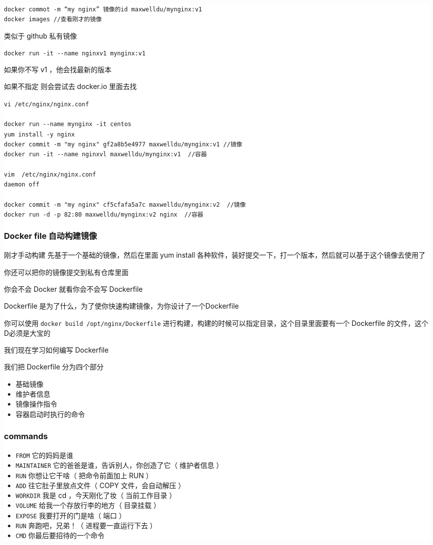 	docker commot -m “my nginx” 镜像的id maxwelldu/mynginx:v1
	docker images //查看刚才的镜像

类似于 github 私有镜像 

	docker run -it --name nginxv1 mynginx:v1 

如果你不写 v1 ，他会找最新的版本

如果不指定 则会尝试去 docker.io 里面去找

	vi /etc/nginx/nginx.conf

	docker run --name mynginx -it centos 
	yum install -y nginx 
	docker commit -m "my nginx" gf2a8b5e4977 maxwelldu/mynginx:v1 //镜像
	docker run -it --name nginxvl maxwelldu/mynginx:v1  //容器
	
	vim  /etc/nginx/nginx.conf
	daemon off
	
	docker commit -m "my nginx" cf5cfafa5a7c maxwelldu/mynginx:v2  //镜像
	docker run -d -p 82:80 maxwelldu/mynginx:v2 nginx  //容器

### Docker file 自动构建镜像

刚才手动构建
先基于一个基础的镜像，然后在里面 yum install 各种软件，装好提交一下，打一个版本，然后就可以基于这个镜像去使用了

你还可以把你的镜像提交到私有仓库里面

你会不会 Docker 就看你会不会写 Dockerfile 

Dockerfile 是为了什么，为了使你快速构建镜像，为你设计了一个Dockerfile

你可以使用 `docker build /opt/nginx/Dockerfile` 进行构建，构建的时候可以指定目录，这个目录里面要有一个 Dockerfile 的文件，这个D必须是大宝的

我们现在学习如何编写 Dockerfile

我们把 Dockerfile 分为四个部分

 * 基础镜像
 * 维护者信息
 * 镜像操作指令
 * 容器启动时执行的命令

### commands


 * `FROM` 它的妈妈是谁
 * `MAINTAINER` 它的爸爸是谁，告诉别人，你创造了它（ 维护者信息 ）
 * `RUN` 你想让它干啥（ 把命令前面加上 RUN ）
 * `ADD` 往它肚子里放点文件（ COPY 文件，会自动解压 ）
 * `WORKDIR` 我是 cd ，今天刚化了妆（ 当前工作目录 ）
 * `VOLUME` 给我一个存放行李的地方（ 目录挂载 ）
 * `EXPOSE` 我要打开的门是啥（ 端口 ）
 * `RUN` 奔跑吧，兄弟！（ 进程要一直运行下去 ）
 * `CMD` 你最后要招待的一个命令
